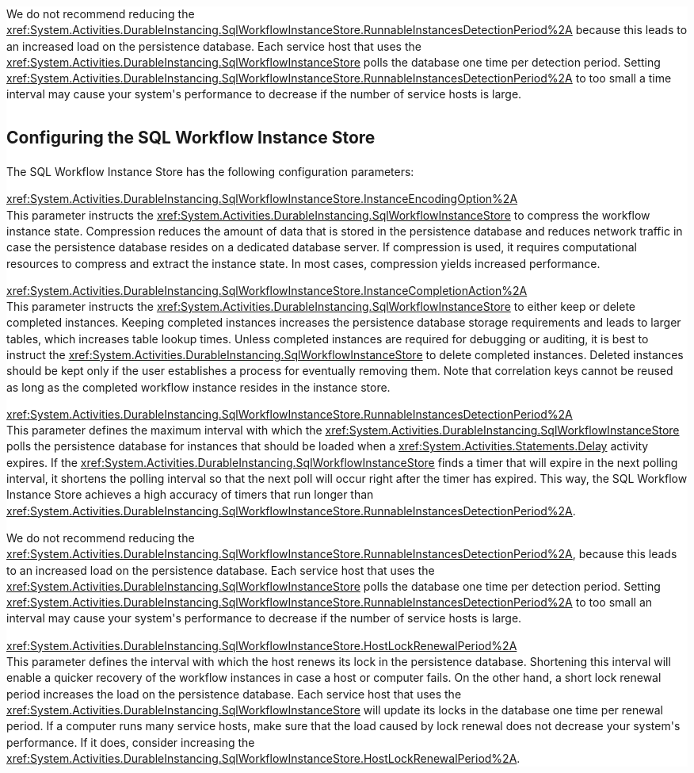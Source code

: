  We do not recommend reducing the <xref:System.Activities.DurableInstancing.SqlWorkflowInstanceStore.RunnableInstancesDetectionPeriod%2A> because this leads to an increased load on the persistence database. Each service host that uses the <xref:System.Activities.DurableInstancing.SqlWorkflowInstanceStore> polls the database one time per detection period. Setting <xref:System.Activities.DurableInstancing.SqlWorkflowInstanceStore.RunnableInstancesDetectionPeriod%2A> to too small a time interval may cause your system's performance to decrease if the number of service hosts is large.  
  
## Configuring the SQL Workflow Instance Store  
 The SQL Workflow Instance Store has the following configuration parameters:  
  
 <xref:System.Activities.DurableInstancing.SqlWorkflowInstanceStore.InstanceEncodingOption%2A>  
 This parameter instructs the <xref:System.Activities.DurableInstancing.SqlWorkflowInstanceStore> to compress the workflow instance state. Compression reduces the amount of data that is stored in the persistence database and reduces network traffic in case the persistence database resides on a dedicated database server. If compression is used, it requires computational resources to compress and extract the instance state. In most cases, compression yields increased performance.  
  
 <xref:System.Activities.DurableInstancing.SqlWorkflowInstanceStore.InstanceCompletionAction%2A>  
 This parameter instructs the <xref:System.Activities.DurableInstancing.SqlWorkflowInstanceStore> to either keep or delete completed instances. Keeping completed instances increases the persistence database storage requirements and leads to larger tables, which increases table lookup times. Unless completed instances are required for debugging or auditing, it is best to instruct the <xref:System.Activities.DurableInstancing.SqlWorkflowInstanceStore> to delete completed instances. Deleted instances should be kept only if the user establishes a process for eventually removing them. Note that correlation keys cannot be reused as long as the completed workflow instance resides in the instance store.  
  
 <xref:System.Activities.DurableInstancing.SqlWorkflowInstanceStore.RunnableInstancesDetectionPeriod%2A>  
 This parameter defines the maximum interval with which the <xref:System.Activities.DurableInstancing.SqlWorkflowInstanceStore> polls the persistence database for instances that should be loaded when a <xref:System.Activities.Statements.Delay> activity expires. If the <xref:System.Activities.DurableInstancing.SqlWorkflowInstanceStore> finds a timer that will expire in the next polling interval, it shortens the polling interval so that the next poll will occur right after the timer has expired. This way, the SQL Workflow Instance Store achieves a high accuracy of timers that run longer than <xref:System.Activities.DurableInstancing.SqlWorkflowInstanceStore.RunnableInstancesDetectionPeriod%2A>.  
  
 We do not recommend reducing the <xref:System.Activities.DurableInstancing.SqlWorkflowInstanceStore.RunnableInstancesDetectionPeriod%2A>, because this leads to an increased load on the persistence database. Each service host that uses the <xref:System.Activities.DurableInstancing.SqlWorkflowInstanceStore> polls the database one time per detection period. Setting <xref:System.Activities.DurableInstancing.SqlWorkflowInstanceStore.RunnableInstancesDetectionPeriod%2A> to too small an interval may cause your system's performance to decrease if the number of service hosts is large.  
  
 <xref:System.Activities.DurableInstancing.SqlWorkflowInstanceStore.HostLockRenewalPeriod%2A>  
 This parameter defines the interval with which the host renews its lock in the persistence database. Shortening this interval will enable a quicker recovery of the workflow instances in case a host or computer fails. On the other hand, a short lock renewal period increases the load on the persistence database. Each service host that uses the <xref:System.Activities.DurableInstancing.SqlWorkflowInstanceStore> will update its locks in the database one time per renewal period. If a computer runs many service hosts, make sure that the load caused by lock renewal does not decrease your system's performance. If it does, consider increasing the <xref:System.Activities.DurableInstancing.SqlWorkflowInstanceStore.HostLockRenewalPeriod%2A>.  
  